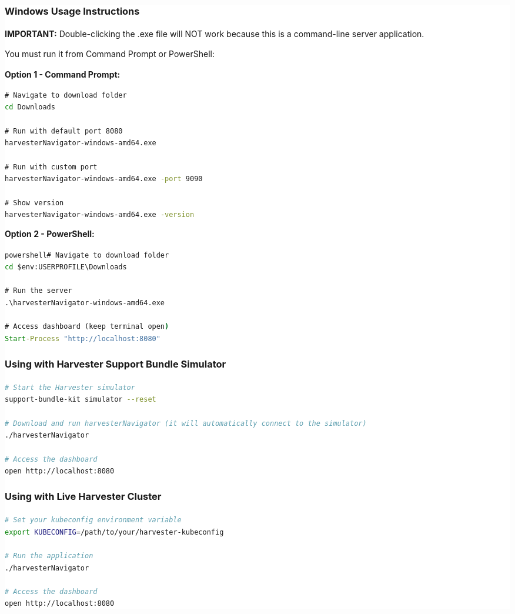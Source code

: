 ### Windows Usage Instructions

**IMPORTANT:** Double-clicking the .exe file will NOT work because this is a command-line server application.

You must run it from Command Prompt or PowerShell:

**Option 1 - Command Prompt:**
```cmd
# Navigate to download folder
cd Downloads

# Run with default port 8080
harvesterNavigator-windows-amd64.exe

# Run with custom port
harvesterNavigator-windows-amd64.exe -port 9090

# Show version
harvesterNavigator-windows-amd64.exe -version
```

**Option 2 - PowerShell:**
```cmd
powershell# Navigate to download folder
cd $env:USERPROFILE\Downloads

# Run the server
.\harvesterNavigator-windows-amd64.exe

# Access dashboard (keep terminal open)
Start-Process "http://localhost:8080"
```

### Using with Harvester Support Bundle Simulator

```bash
# Start the Harvester simulator
support-bundle-kit simulator --reset

# Download and run harvesterNavigator (it will automatically connect to the simulator)
./harvesterNavigator

# Access the dashboard
open http://localhost:8080
```

### Using with Live Harvester Cluster

```bash
# Set your kubeconfig environment variable
export KUBECONFIG=/path/to/your/harvester-kubeconfig

# Run the application
./harvesterNavigator

# Access the dashboard
open http://localhost:8080
```
